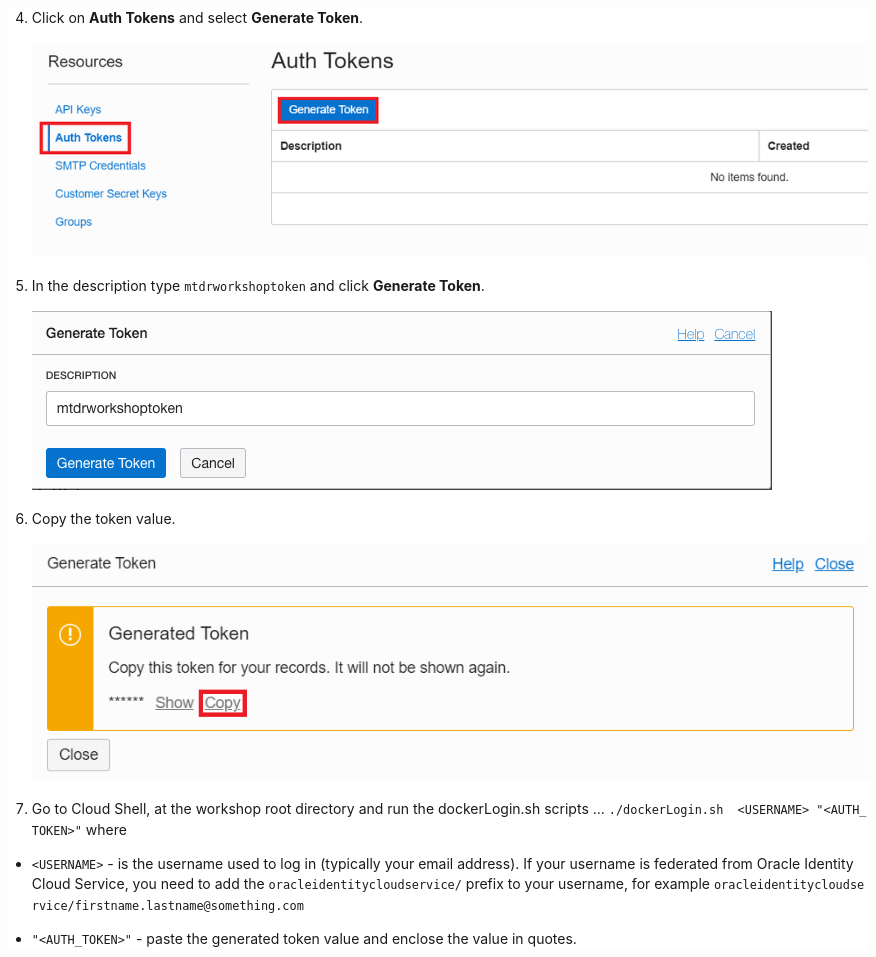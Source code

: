4. Click on **Auth Tokens** and select **Generate Token**.

    ![](images/24-gen-auth-token.png " ")

5. In the description type `mtdrworkshoptoken` and click **Generate Token**.

    ![](images/25-gen-auth-token2.png " ")

6. Copy the token value.

    ![](images/26-save-auth-token.png " ")

7. Go to Cloud Shell, at the workshop root directory and run the
   dockerLogin.sh scripts ...
 `./dockerLogin.sh  <USERNAME> "<AUTH_TOKEN>"` where

  * `<USERNAME>` - is the username used to log in (typically your email address). If your username is federated from Oracle Identity Cloud Service, you need to add the `oracleidentitycloudservice/` prefix to your username, for example `oracleidentitycloudservice/firstname.lastname@something.com`

  * `"<AUTH_TOKEN>"` - paste the generated token value and enclose the value in quotes.
